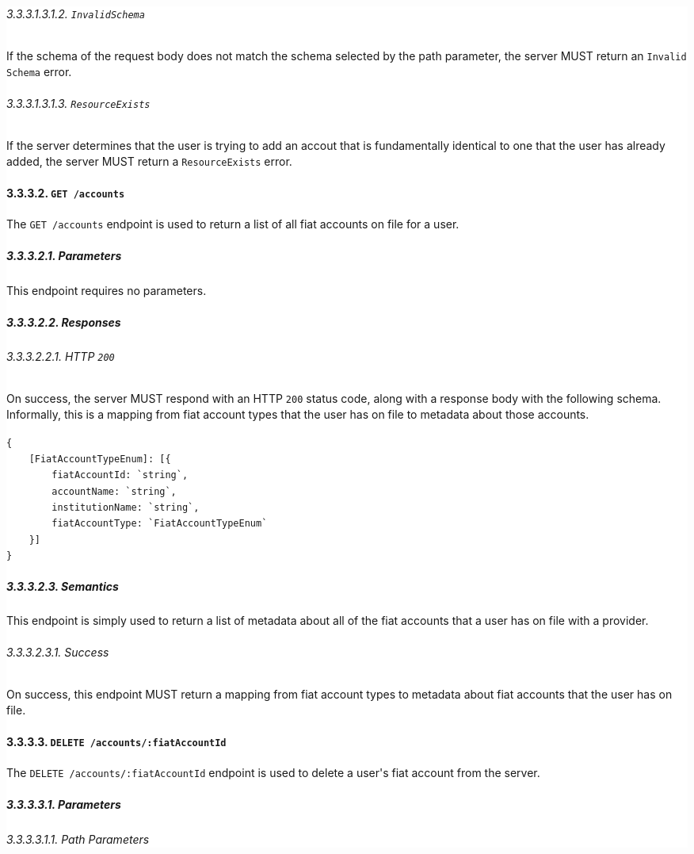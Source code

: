 ###### 3.3.3.1.3.1.2. `InvalidSchema`

If the schema of the request body does not match the schema selected by the path parameter, the server MUST return an `InvalidSchema` error.

###### 3.3.3.1.3.1.3. `ResourceExists`

If the server determines that the user is trying to add an accout that is fundamentally identical to one that the user has already added, the
server MUST return a `ResourceExists` error.

#### 3.3.3.2. `GET /accounts`

The `GET /accounts` endpoint is used to return a list of all fiat accounts on file for a user.

##### 3.3.3.2.1. Parameters

This endpoint requires no parameters.

##### 3.3.3.2.2. Responses

###### 3.3.3.2.2.1. HTTP `200`

On success, the server MUST respond with an HTTP `200` status code, along with a response body with the following schema. Informally,
this is a mapping from fiat account types that the user has on file to metadata about those accounts.

```
{
	[FiatAccountTypeEnum]: [{
		fiatAccountId: `string`,
		accountName: `string`,
		institutionName: `string`,
		fiatAccountType: `FiatAccountTypeEnum`
	}]
}
```

##### 3.3.3.2.3. Semantics

This endpoint is simply used to return a list of metadata about all of the fiat accounts that a user has on file with a provider.

###### 3.3.3.2.3.1. Success

On success, this endpoint MUST return a mapping from fiat account types to metadata about fiat accounts that the user has on file.

#### 3.3.3.3. `DELETE /accounts/:fiatAccountId`

The `DELETE /accounts/:fiatAccountId` endpoint is used to delete a user's fiat account from the server.

##### 3.3.3.3.1. Parameters

###### 3.3.3.3.1.1. Path Parameters
